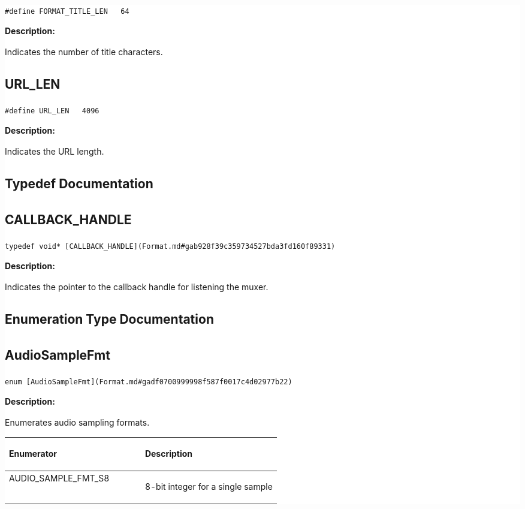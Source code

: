 ```
#define FORMAT_TITLE_LEN   64
```

 **Description:**

Indicates the number of title characters. 

## URL\_LEN<a name="ga1ac54dd3b9b49c1800b5f502a87650be"></a>

```
#define URL_LEN   4096
```

 **Description:**

Indicates the URL length. 

## **Typedef Documentation**<a name="section1837281045093521"></a>

## CALLBACK\_HANDLE<a name="gab928f39c359734527bda3fd160f89331"></a>

```
typedef void* [CALLBACK_HANDLE](Format.md#gab928f39c359734527bda3fd160f89331)
```

 **Description:**

Indicates the pointer to the callback handle for listening the muxer. 

## **Enumeration Type Documentation**<a name="section363176878093521"></a>

## AudioSampleFmt<a name="gadf0700999998f587f0017c4d02977b22"></a>

```
enum [AudioSampleFmt](Format.md#gadf0700999998f587f0017c4d02977b22)
```

 **Description:**

Enumerates audio sampling formats. 

<a name="table95006721093521"></a>
<table><thead align="left"><tr id="row995313103093521"><th class="cellrowborder" valign="top" width="50%" id="mcps1.1.3.1.1"><p id="p1414905922093521"><a name="p1414905922093521"></a><a name="p1414905922093521"></a>Enumerator</p>
</th>
<th class="cellrowborder" valign="top" width="50%" id="mcps1.1.3.1.2"><p id="p825449265093521"><a name="p825449265093521"></a><a name="p825449265093521"></a>Description</p>
</th>
</tr>
</thead>
<tbody><tr id="row142652456093521"><td class="cellrowborder" valign="top" width="50%" headers="mcps1.1.3.1.1 "><strong id="ggadf0700999998f587f0017c4d02977b22a650b7f83085e55b6e728fd3ec5beec50"><a name="ggadf0700999998f587f0017c4d02977b22a650b7f83085e55b6e728fd3ec5beec50"></a><a name="ggadf0700999998f587f0017c4d02977b22a650b7f83085e55b6e728fd3ec5beec50"></a></strong>AUDIO_SAMPLE_FMT_S8&nbsp;</td>
<td class="cellrowborder" valign="top" width="50%" headers="mcps1.1.3.1.2 "><p id="p1257877867093521"><a name="p1257877867093521"></a><a name="p1257877867093521"></a>8-bit integer for a single sample </p>
 </td>
</tr>